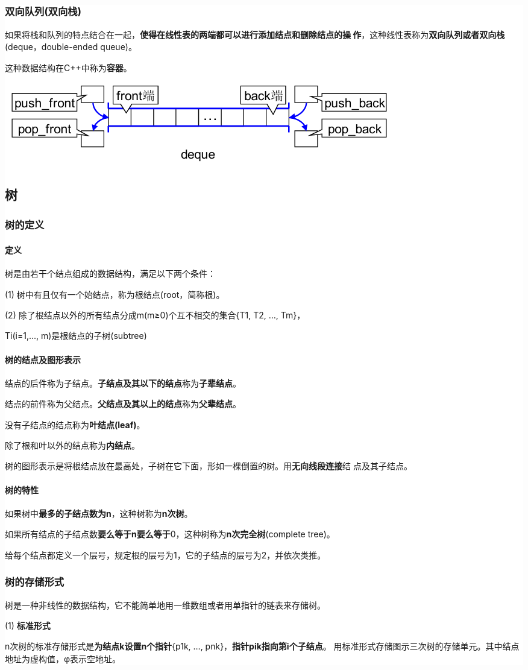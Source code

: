 ### 双向队列(双向栈)

如果将栈和队列的特点结合在一起，**使得在线性表的两端都可以进行添加结点和删除结点的操 作**，这种线性表称为**双向队列或者双向栈**(deque，double-ended queue)。  

这种数据结构在C++中称为**容器**。

![image-20240621174936971](img/image-20240621174936971.png)

## 树

### 树的定义

#### 定义  

树是由若干个结点组成的数据结构，满足以下两个条件：  

(1) 树中有且仅有一个始结点，称为根结点(root，简称根)。  

(2) 除了根结点以外的所有结点分成m(m≥0)个互不相交的集合{T1, T2, …, Tm}，   

Ti(i=1,..., m)是根结点的子树(subtree)

####  树的结点及图形表示

结点的后件称为子结点。**子结点及其以下的结点**称为**子辈结点**。  

结点的前件称为父结点。**父结点及其以上的结点**称为**父辈结点**。  

没有子结点的结点称为**叶结点(leaf)**。

除了根和叶以外的结点称为**内结点**。  

树的图形表示是将根结点放在最高处，子树在它下面，形如一棵倒置的树。用**无向线段连接**结 点及其子结点。

#### 树的特性

如果树中**最多的子结点数为n**，这种树称为**n次树**。  

如果所有结点的子结点数**要么等于n要么等于**0，这种树称为**n次完全树**(complete tree)。  

给每个结点都定义一个层号，规定根的层号为1，它的子结点的层号为2，并依次类推。 

### 树的存储形式

树是一种非线性的数据结构，它不能简单地用一维数组或者用单指针的链表来存储树。  

(1) **标准形式**  

n次树的标准存储形式是**为结点k设置n个指针**{p1k, …, pnk}，**指针pik指向第i个子结点**。  用标准形式存储图示三次树的存储单元。其中结点地址为虚构值，φ表示空地址。
